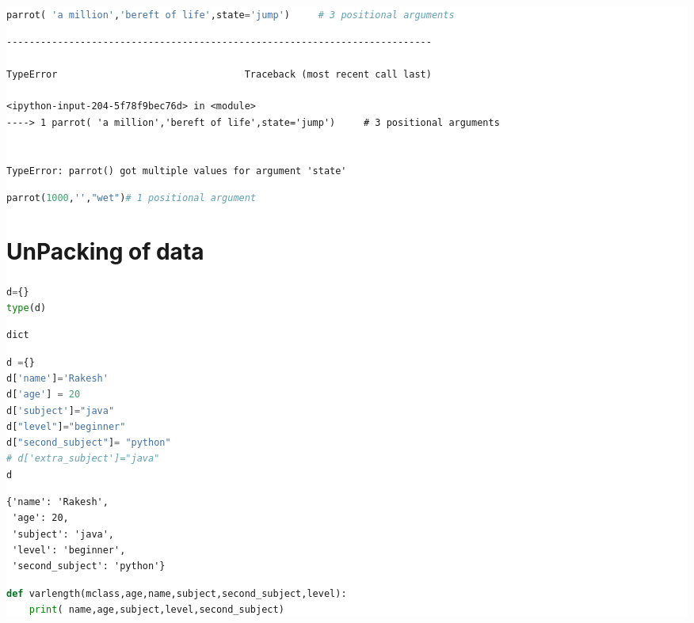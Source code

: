 

```python
parrot( 'a million','bereft of life',state='jump')     # 3 positional arguments
```


    ---------------------------------------------------------------------------

    TypeError                                 Traceback (most recent call last)

    <ipython-input-204-5f78f9bec76d> in <module>
    ----> 1 parrot( 'a million','bereft of life',state='jump')     # 3 positional arguments
    

    TypeError: parrot() got multiple values for argument 'state'



```python
parrot(1000,'',"wet")# 1 positional argument
```

# UnPacking of data


```python
d={}
type(d)
```




    dict




```python
d ={}
d['name']='Rakesh'
d['age'] = 20
d['subject']="java"
d["level"]="beginner"
d["second_subject"]= "python"
# d['extra_subject']="java"
d
```




    {'name': 'Rakesh',
     'age': 20,
     'subject': 'java',
     'level': 'beginner',
     'second_subject': 'python'}




```python
def varlength(mclass,age,name,subject,second_subject,level):
	print( name,age,subject,level,second_subject)
```
